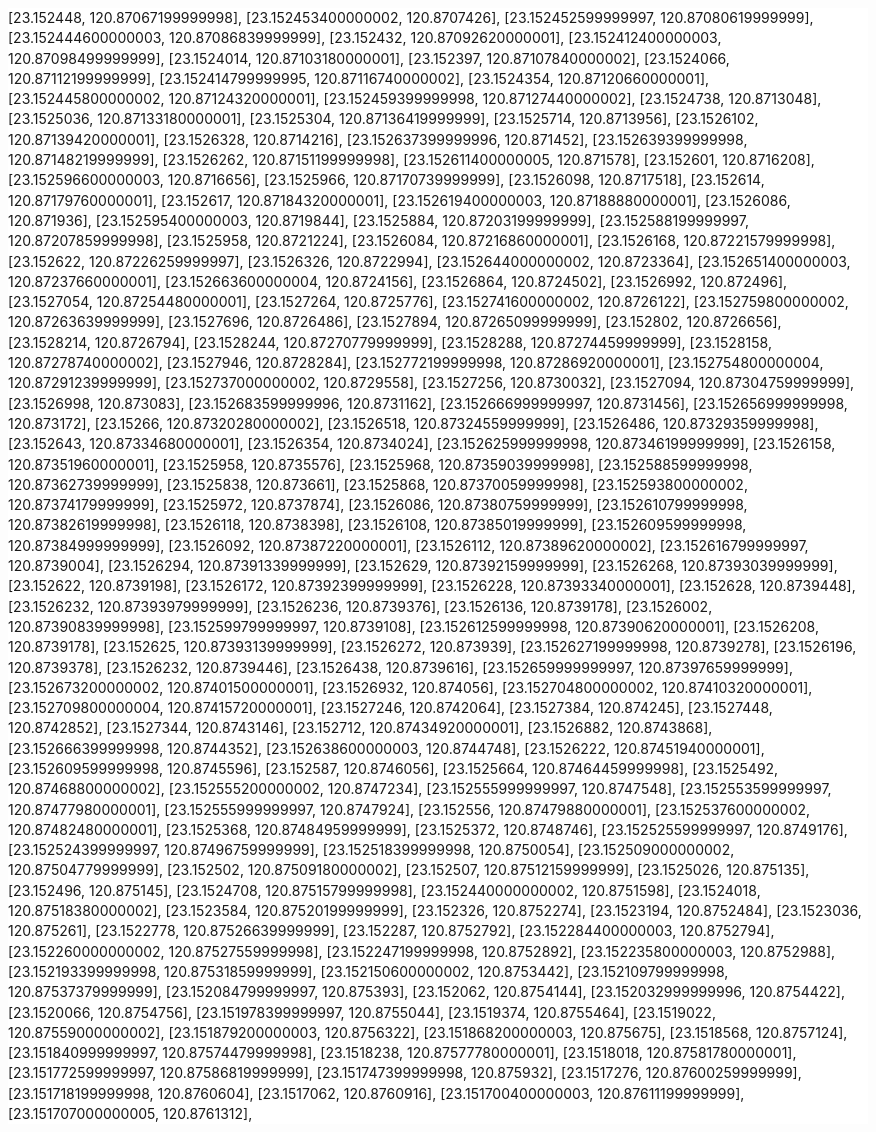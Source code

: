 [23.152448, 120.87067199999998], [23.152453400000002, 120.8707426], [23.152452599999997, 120.87080619999999], [23.152444600000003, 120.87086839999999], [23.152432, 120.87092620000001], [23.152412400000003, 120.87098499999999], [23.1524014, 120.87103180000001], [23.152397, 120.87107840000002], [23.1524066, 120.87112199999999], [23.152414799999995, 120.87116740000002], [23.1524354, 120.87120660000001], [23.152445800000002, 120.87124320000001], [23.152459399999998, 120.87127440000002], [23.1524738, 120.8713048], [23.1525036, 120.87133180000001], [23.1525304, 120.87136419999999], [23.1525714, 120.8713956], [23.1526102, 120.87139420000001], [23.1526328, 120.8714216], [23.152637399999996, 120.871452], [23.152639399999998, 120.87148219999999], [23.1526262, 120.87151199999998], [23.152611400000005, 120.871578], [23.152601, 120.8716208], [23.152596600000003, 120.8716656], [23.1525966, 120.87170739999999], [23.1526098, 120.8717518], [23.152614, 120.87179760000001], [23.152617, 120.87184320000001], [23.152619400000003, 120.87188880000001], [23.1526086, 120.871936], [23.152595400000003, 120.8719844], [23.1525884, 120.87203199999999], [23.152588199999997, 120.87207859999998], [23.1525958, 120.8721224], [23.1526084, 120.87216860000001], [23.1526168, 120.87221579999998], [23.152622, 120.87226259999997], [23.1526326, 120.8722994], [23.152644000000002, 120.8723364], [23.152651400000003, 120.87237660000001], [23.152663600000004, 120.8724156], [23.1526864, 120.8724502], [23.1526992, 120.872496], [23.1527054, 120.87254480000001], [23.1527264, 120.8725776], [23.152741600000002, 120.8726122], [23.152759800000002, 120.87263639999999], [23.1527696, 120.8726486], [23.1527894, 120.87265099999999], [23.152802, 120.8726656], [23.1528214, 120.8726794], [23.1528244, 120.87270779999999], [23.1528288, 120.87274459999999], [23.1528158, 120.87278740000002], [23.1527946, 120.8728284], [23.152772199999998, 120.87286920000001], [23.152754800000004, 120.87291239999999], [23.152737000000002, 120.8729558], [23.1527256, 120.8730032], [23.1527094, 120.87304759999999], [23.1526998, 120.873083], [23.152683599999996, 120.8731162], [23.152666999999997, 120.8731456], [23.152656999999998, 120.873172], [23.15266, 120.87320280000002], [23.1526518, 120.87324559999999], [23.1526486, 120.87329359999998], [23.152643, 120.87334680000001], [23.1526354, 120.8734024], [23.152625999999998, 120.87346199999999], [23.1526158, 120.87351960000001], [23.1525958, 120.8735576], [23.1525968, 120.87359039999998], [23.152588599999998, 120.87362739999999], [23.1525838, 120.873661], [23.1525868, 120.87370059999998], [23.152593800000002, 120.87374179999999], [23.1525972, 120.8737874], [23.1526086, 120.87380759999999], [23.152610799999998, 120.87382619999998], [23.1526118, 120.8738398], [23.1526108, 120.87385019999999], [23.152609599999998, 120.87384999999999], [23.1526092, 120.87387220000001], [23.1526112, 120.87389620000002], [23.152616799999997, 120.8739004], [23.1526294, 120.87391339999999], [23.152629, 120.87392159999999], [23.1526268, 120.87393039999999], [23.152622, 120.8739198], [23.1526172, 120.87392399999999], [23.1526228, 120.87393340000001], [23.152628, 120.8739448], [23.1526232, 120.87393979999999], [23.1526236, 120.8739376], [23.1526136, 120.8739178], [23.1526002, 120.87390839999998], [23.152599799999997, 120.8739108], [23.152612599999998, 120.87390620000001], [23.1526208, 120.8739178], [23.152625, 120.87393139999999], [23.1526272, 120.873939], [23.152627199999998, 120.8739278], [23.1526196, 120.8739378], [23.1526232, 120.8739446], [23.1526438, 120.8739616], [23.152659999999997, 120.87397659999999], [23.152673200000002, 120.87401500000001], [23.1526932, 120.874056], [23.152704800000002, 120.87410320000001], [23.152709800000004, 120.87415720000001], [23.1527246, 120.8742064], [23.1527384, 120.874245], [23.1527448, 120.8742852], [23.1527344, 120.8743146], [23.152712, 120.87434920000001], [23.1526882, 120.8743868], [23.152666399999998, 120.8744352], [23.152638600000003, 120.8744748], [23.1526222, 120.87451940000001], [23.152609599999998, 120.8745596], [23.152587, 120.8746056], [23.1525664, 120.87464459999998], [23.1525492, 120.87468800000002], [23.152555200000002, 120.8747234], [23.152555999999997, 120.8747548], [23.152553599999997, 120.87477980000001], [23.152555999999997, 120.8747924], [23.152556, 120.87479880000001], [23.152537600000002, 120.87482480000001], [23.1525368, 120.87484959999999], [23.1525372, 120.8748746], [23.152525599999997, 120.8749176], [23.152524399999997, 120.87496759999999], [23.152518399999998, 120.8750054], [23.152509000000002, 120.87504779999999], [23.152502, 120.87509180000002], [23.152507, 120.87512159999999], [23.1525026, 120.875135], [23.152496, 120.875145], [23.1524708, 120.87515799999998], [23.152440000000002, 120.8751598], [23.1524018, 120.87518380000002], [23.1523584, 120.87520199999999], [23.152326, 120.8752274], [23.1523194, 120.8752484], [23.1523036, 120.875261], [23.1522778, 120.87526639999999], [23.152287, 120.8752792], [23.152284400000003, 120.8752794], [23.152260000000002, 120.87527559999998], [23.152247199999998, 120.8752892], [23.152235800000003, 120.8752988], [23.152193399999998, 120.87531859999999], [23.152150600000002, 120.8753442], [23.152109799999998, 120.87537379999999], [23.152084799999997, 120.875393], [23.152062, 120.8754144], [23.152032999999996, 120.8754422], [23.1520066, 120.8754756], [23.151978399999997, 120.8755044], [23.1519374, 120.8755464], [23.1519022, 120.87559000000002], [23.151879200000003, 120.8756322], [23.151868200000003, 120.875675], [23.1518568, 120.8757124], [23.151840999999997, 120.87574479999998], [23.1518238, 120.87577780000001], [23.1518018, 120.87581780000001], [23.151772599999997, 120.87586819999999], [23.151747399999998, 120.875932], [23.1517276, 120.87600259999999], [23.151718199999998, 120.8760604], [23.1517062, 120.8760916], [23.151700400000003, 120.87611199999999], [23.151707000000005, 120.8761312],